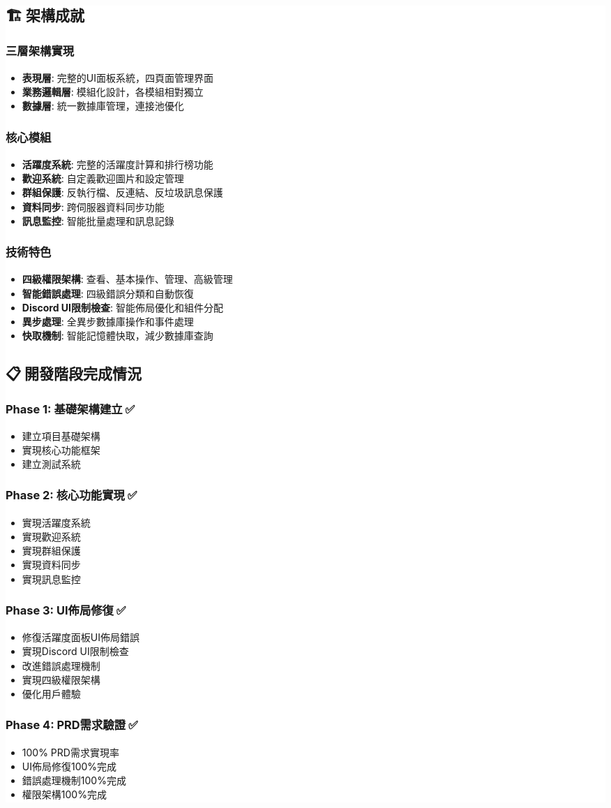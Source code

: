 ## 🏗️ 架構成就

### 三層架構實現
- **表現層**: 完整的UI面板系統，四頁面管理界面
- **業務邏輯層**: 模組化設計，各模組相對獨立
- **數據層**: 統一數據庫管理，連接池優化

### 核心模組
- **活躍度系統**: 完整的活躍度計算和排行榜功能
- **歡迎系統**: 自定義歡迎圖片和設定管理
- **群組保護**: 反執行檔、反連結、反垃圾訊息保護
- **資料同步**: 跨伺服器資料同步功能
- **訊息監控**: 智能批量處理和訊息記錄

### 技術特色
- **四級權限架構**: 查看、基本操作、管理、高級管理
- **智能錯誤處理**: 四級錯誤分類和自動恢復
- **Discord UI限制檢查**: 智能佈局優化和組件分配
- **異步處理**: 全異步數據庫操作和事件處理
- **快取機制**: 智能記憶體快取，減少數據庫查詢

## 📋 開發階段完成情況

### Phase 1: 基礎架構建立 ✅
- 建立項目基礎架構
- 實現核心功能框架
- 建立測試系統

### Phase 2: 核心功能實現 ✅
- 實現活躍度系統
- 實現歡迎系統
- 實現群組保護
- 實現資料同步
- 實現訊息監控

### Phase 3: UI佈局修復 ✅
- 修復活躍度面板UI佈局錯誤
- 實現Discord UI限制檢查
- 改進錯誤處理機制
- 實現四級權限架構
- 優化用戶體驗

### Phase 4: PRD需求驗證 ✅
- 100% PRD需求實現率
- UI佈局修復100%完成
- 錯誤處理機制100%完成
- 權限架構100%完成
